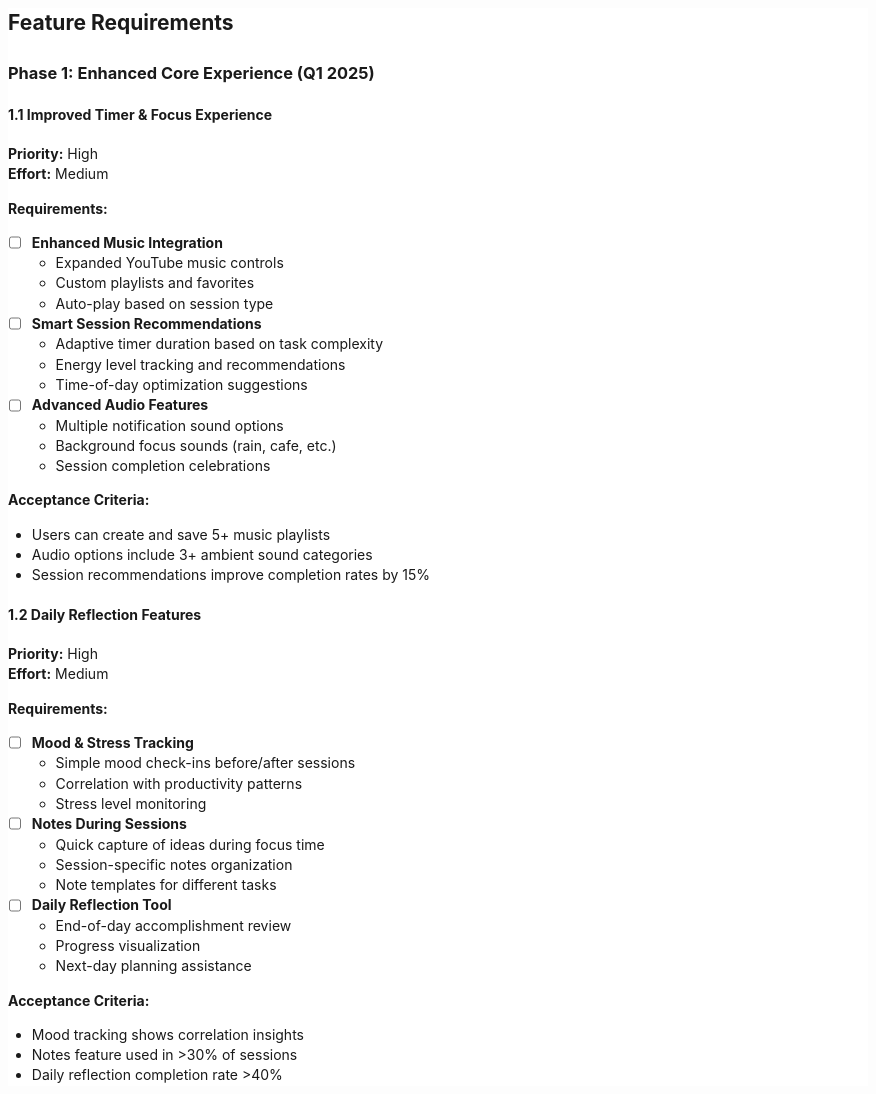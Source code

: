 
## Feature Requirements

### Phase 1: Enhanced Core Experience (Q1 2025)

#### 1.1 Improved Timer & Focus Experience

**Priority:** High  
**Effort:** Medium

**Requirements:**

- [ ] **Enhanced Music Integration**
  - Expanded YouTube music controls
  - Custom playlists and favorites
  - Auto-play based on session type
- [ ] **Smart Session Recommendations**
  - Adaptive timer duration based on task complexity
  - Energy level tracking and recommendations
  - Time-of-day optimization suggestions
- [ ] **Advanced Audio Features**
  - Multiple notification sound options
  - Background focus sounds (rain, cafe, etc.)
  - Session completion celebrations

**Acceptance Criteria:**

- Users can create and save 5+ music playlists
- Audio options include 3+ ambient sound categories
- Session recommendations improve completion rates by 15%

#### 1.2 Daily Reflection Features

**Priority:** High  
**Effort:** Medium

**Requirements:**

- [ ] **Mood & Stress Tracking**
  - Simple mood check-ins before/after sessions
  - Correlation with productivity patterns
  - Stress level monitoring
- [ ] **Notes During Sessions**
  - Quick capture of ideas during focus time
  - Session-specific notes organization
  - Note templates for different tasks
- [ ] **Daily Reflection Tool**
  - End-of-day accomplishment review
  - Progress visualization
  - Next-day planning assistance

**Acceptance Criteria:**

- Mood tracking shows correlation insights
- Notes feature used in >30% of sessions
- Daily reflection completion rate >40%
